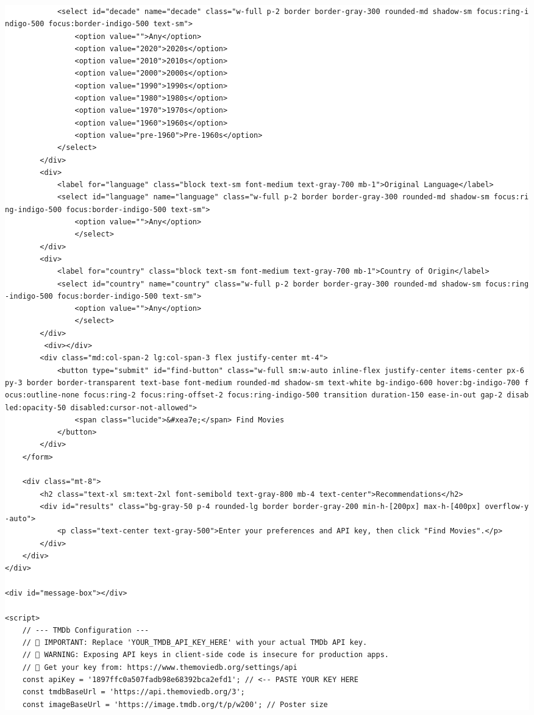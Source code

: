                 <select id="decade" name="decade" class="w-full p-2 border border-gray-300 rounded-md shadow-sm focus:ring-indigo-500 focus:border-indigo-500 text-sm">
                    <option value="">Any</option>
                    <option value="2020">2020s</option>
                    <option value="2010">2010s</option>
                    <option value="2000">2000s</option>
                    <option value="1990">1990s</option>
                    <option value="1980">1980s</option>
                    <option value="1970">1970s</option>
                    <option value="1960">1960s</option>
                    <option value="pre-1960">Pre-1960s</option>
                </select>
            </div>
            <div>
                <label for="language" class="block text-sm font-medium text-gray-700 mb-1">Original Language</label>
                <select id="language" name="language" class="w-full p-2 border border-gray-300 rounded-md shadow-sm focus:ring-indigo-500 focus:border-indigo-500 text-sm">
                    <option value="">Any</option>
                    </select>
            </div>
            <div>
                <label for="country" class="block text-sm font-medium text-gray-700 mb-1">Country of Origin</label>
                <select id="country" name="country" class="w-full p-2 border border-gray-300 rounded-md shadow-sm focus:ring-indigo-500 focus:border-indigo-500 text-sm">
                    <option value="">Any</option>
                    </select>
            </div>
             <div></div>
            <div class="md:col-span-2 lg:col-span-3 flex justify-center mt-4">
                <button type="submit" id="find-button" class="w-full sm:w-auto inline-flex justify-center items-center px-6 py-3 border border-transparent text-base font-medium rounded-md shadow-sm text-white bg-indigo-600 hover:bg-indigo-700 focus:outline-none focus:ring-2 focus:ring-offset-2 focus:ring-indigo-500 transition duration-150 ease-in-out gap-2 disabled:opacity-50 disabled:cursor-not-allowed">
                    <span class="lucide">&#xea7e;</span> Find Movies
                </button>
            </div>
        </form>

        <div class="mt-8">
            <h2 class="text-xl sm:text-2xl font-semibold text-gray-800 mb-4 text-center">Recommendations</h2>
            <div id="results" class="bg-gray-50 p-4 rounded-lg border border-gray-200 min-h-[200px] max-h-[400px] overflow-y-auto">
                <p class="text-center text-gray-500">Enter your preferences and API key, then click "Find Movies".</p>
            </div>
        </div>
    </div>

    <div id="message-box"></div>

    <script>
        // --- TMDb Configuration ---
        // 🚨 IMPORTANT: Replace 'YOUR_TMDB_API_KEY_HERE' with your actual TMDb API key.
        // 🚨 WARNING: Exposing API keys in client-side code is insecure for production apps.
        // 🚨 Get your key from: https://www.themoviedb.org/settings/api
        const apiKey = '1897ffc0a507fadb98e68392bca2efd1'; // <-- PASTE YOUR KEY HERE
        const tmdbBaseUrl = 'https://api.themoviedb.org/3';
        const imageBaseUrl = 'https://image.tmdb.org/t/p/w200'; // Poster size
